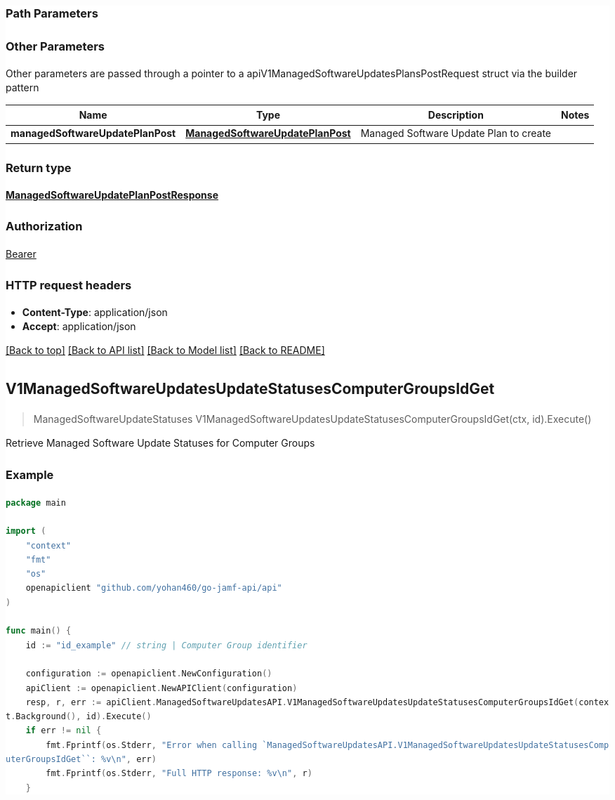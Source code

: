 ### Path Parameters



### Other Parameters

Other parameters are passed through a pointer to a apiV1ManagedSoftwareUpdatesPlansPostRequest struct via the builder pattern


Name | Type | Description  | Notes
------------- | ------------- | ------------- | -------------
 **managedSoftwareUpdatePlanPost** | [**ManagedSoftwareUpdatePlanPost**](ManagedSoftwareUpdatePlanPost.md) | Managed Software Update Plan to create | 

### Return type

[**ManagedSoftwareUpdatePlanPostResponse**](ManagedSoftwareUpdatePlanPostResponse.md)

### Authorization

[Bearer](../README.md#Bearer)

### HTTP request headers

- **Content-Type**: application/json
- **Accept**: application/json

[[Back to top]](#) [[Back to API list]](../README.md#documentation-for-api-endpoints)
[[Back to Model list]](../README.md#documentation-for-models)
[[Back to README]](../README.md)


## V1ManagedSoftwareUpdatesUpdateStatusesComputerGroupsIdGet

> ManagedSoftwareUpdateStatuses V1ManagedSoftwareUpdatesUpdateStatusesComputerGroupsIdGet(ctx, id).Execute()

Retrieve Managed Software Update Statuses for Computer Groups



### Example

```go
package main

import (
	"context"
	"fmt"
	"os"
	openapiclient "github.com/yohan460/go-jamf-api/api"
)

func main() {
	id := "id_example" // string | Computer Group identifier

	configuration := openapiclient.NewConfiguration()
	apiClient := openapiclient.NewAPIClient(configuration)
	resp, r, err := apiClient.ManagedSoftwareUpdatesAPI.V1ManagedSoftwareUpdatesUpdateStatusesComputerGroupsIdGet(context.Background(), id).Execute()
	if err != nil {
		fmt.Fprintf(os.Stderr, "Error when calling `ManagedSoftwareUpdatesAPI.V1ManagedSoftwareUpdatesUpdateStatusesComputerGroupsIdGet``: %v\n", err)
		fmt.Fprintf(os.Stderr, "Full HTTP response: %v\n", r)
	}
```